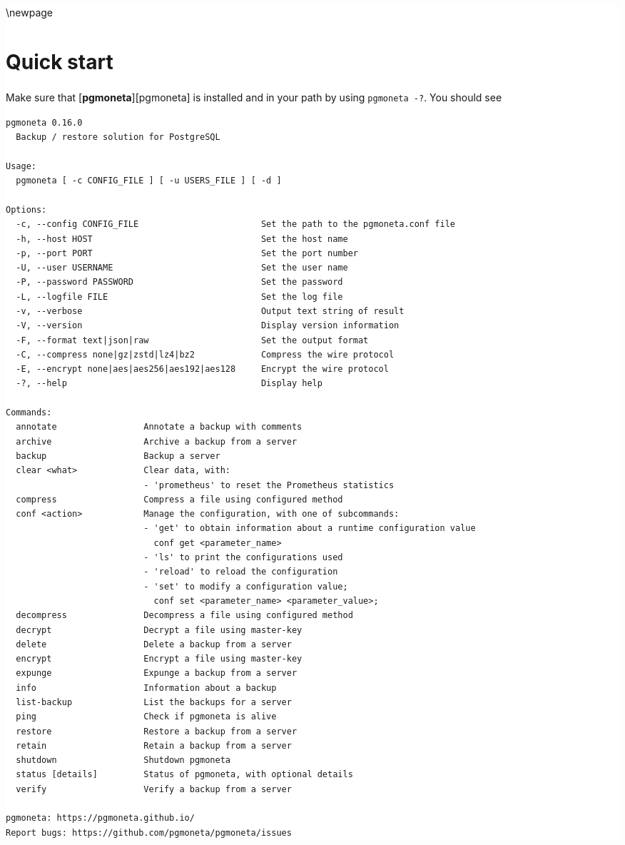 \newpage

# Quick start

Make sure that [**pgmoneta**][pgmoneta] is installed and in your path by using `pgmoneta -?`. You should see

``` console
pgmoneta 0.16.0
  Backup / restore solution for PostgreSQL

Usage:
  pgmoneta [ -c CONFIG_FILE ] [ -u USERS_FILE ] [ -d ]

Options:
  -c, --config CONFIG_FILE                        Set the path to the pgmoneta.conf file
  -h, --host HOST                                 Set the host name
  -p, --port PORT                                 Set the port number
  -U, --user USERNAME                             Set the user name
  -P, --password PASSWORD                         Set the password
  -L, --logfile FILE                              Set the log file
  -v, --verbose                                   Output text string of result
  -V, --version                                   Display version information
  -F, --format text|json|raw                      Set the output format
  -C, --compress none|gz|zstd|lz4|bz2             Compress the wire protocol
  -E, --encrypt none|aes|aes256|aes192|aes128     Encrypt the wire protocol
  -?, --help                                      Display help

Commands:
  annotate                 Annotate a backup with comments
  archive                  Archive a backup from a server
  backup                   Backup a server
  clear <what>             Clear data, with:
                           - 'prometheus' to reset the Prometheus statistics
  compress                 Compress a file using configured method
  conf <action>            Manage the configuration, with one of subcommands:
                           - 'get' to obtain information about a runtime configuration value
                             conf get <parameter_name>
                           - 'ls' to print the configurations used
                           - 'reload' to reload the configuration
                           - 'set' to modify a configuration value;
                             conf set <parameter_name> <parameter_value>;
  decompress               Decompress a file using configured method
  decrypt                  Decrypt a file using master-key
  delete                   Delete a backup from a server
  encrypt                  Encrypt a file using master-key
  expunge                  Expunge a backup from a server
  info                     Information about a backup
  list-backup              List the backups for a server
  ping                     Check if pgmoneta is alive
  restore                  Restore a backup from a server
  retain                   Retain a backup from a server
  shutdown                 Shutdown pgmoneta
  status [details]         Status of pgmoneta, with optional details
  verify                   Verify a backup from a server

pgmoneta: https://pgmoneta.github.io/
Report bugs: https://github.com/pgmoneta/pgmoneta/issues
```
